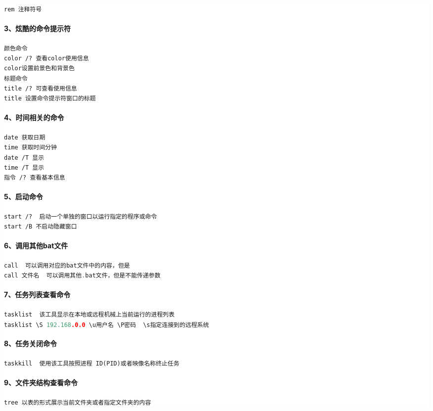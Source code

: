 ```
rem 注释符号
```

#### **3、炫酷的命令提示符**

```
颜色命令
color /? 查看color使用信息
color设置前景色和背景色
标题命令
title /? 可查看使用信息
title 设置命令提示符窗口的标题
```

#### 4、时间相关的命令

```
date 获取日期
time 获取时间分钟
date /T 显示
time /T 显示
指令 /? 查看基本信息
```

#### 5、启动命令

```
start /?  启动一个单独的窗口以运行指定的程序或命令
start /B 不启动隐藏窗口
```

####  6、调用其他bat文件

```c
call  可以调用对应的bat文件中的内容，但是
call 文件名  可以调用其他.bat文件，但是不能传递参数
```

#### 7、任务列表查看命令

```c
tasklist  该工具显示在本地或远程机械上当前运行的进程列表
tasklist \S 192.168.0.0 \u用户名 \P密码  \s指定连接到的远程系统
```

#### 8、任务关闭命令

```
taskkill  使用该工具按照进程 ID(PID)或者映像名称终止任务

```

#### 9、文件夹结构查看命令

```
tree 以表的形式展示当前文件夹或者指定文件夹的内容
```
